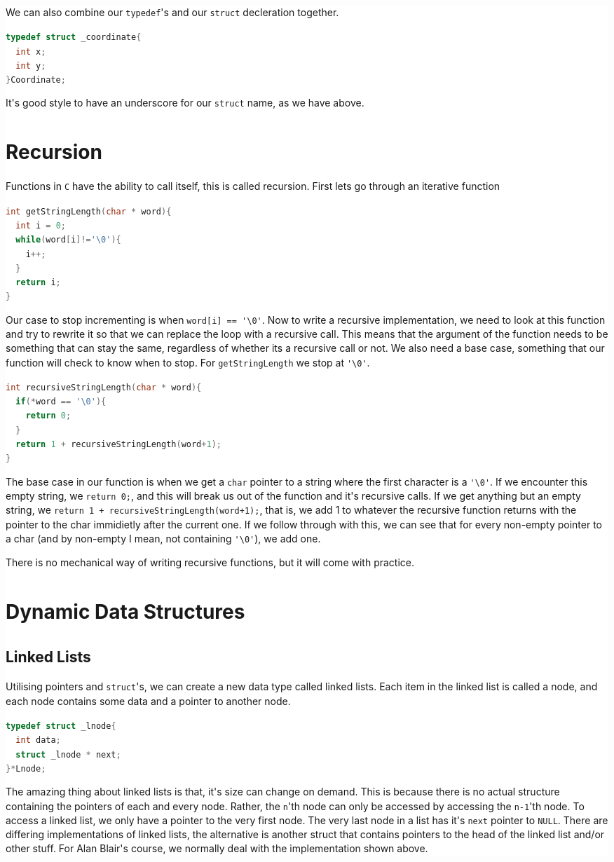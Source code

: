 We can also combine our `typedef`'s and our `struct` decleration together.
```c
typedef struct _coordinate{
  int x;
  int y;
}Coordinate;
```
It's good style to have an underscore for our `struct` name, as we have above.
# Recursion
Functions in `C` have the ability to call itself, this is called recursion. First lets go through an iterative function
```c
int getStringLength(char * word){
  int i = 0;
  while(word[i]!='\0'){
    i++;
  }
  return i;
}
```
Our case to stop incrementing is when `word[i] == '\0'`. Now to write a recursive implementation, we need to look at this function and try to rewrite it so that we can replace the loop with a recursive call. This means that the argument of the function needs to be something that can stay the same, regardless of whether its a recursive call or not. We also need a base case, something that our function will check to know when to stop. For `getStringLength` we stop at `'\0'`. 

```c
int recursiveStringLength(char * word){
  if(*word == '\0'){
    return 0;
  }
  return 1 + recursiveStringLength(word+1);
}
```

The base case in our function is when we get a `char` pointer to a string where the first character is a `'\0'`. If we encounter this empty string, we `return 0;`, and this will break us out of the function and it's recursive calls. If we get anything but an empty string, we `return 1 + recursiveStringLength(word+1);`, that is, we add 1 to whatever the recursive function returns with the pointer to the char immidietly after the current one. If we follow through with this, we can see that for every non-empty pointer to a char (and by non-empty I mean, not containing `'\0'`), we add one.

There is no mechanical way of writing recursive functions, but it will come with practice.

# Dynamic Data Structures
## Linked Lists
Utilising pointers and `struct`'s, we can create a new data type called linked lists. Each item in the linked list is called a node, and each node contains some data and a pointer to another node.
```c
typedef struct _lnode{
  int data;
  struct _lnode * next;
}*Lnode;
```
The amazing thing about linked lists is that, it's size can change on demand. This is because there is no actual structure containing the pointers of each and every node. Rather, the `n`'th node can only be accessed by accessing the `n-1`'th node. To access a linked list, we only have a pointer to the very first node. The very last node in a list has it's `next` pointer to `NULL`. There are differing implementations of linked lists, the alternative is another struct that contains pointers to the head of the linked list and/or other stuff. For Alan Blair's course, we normally deal with the implementation shown above.
